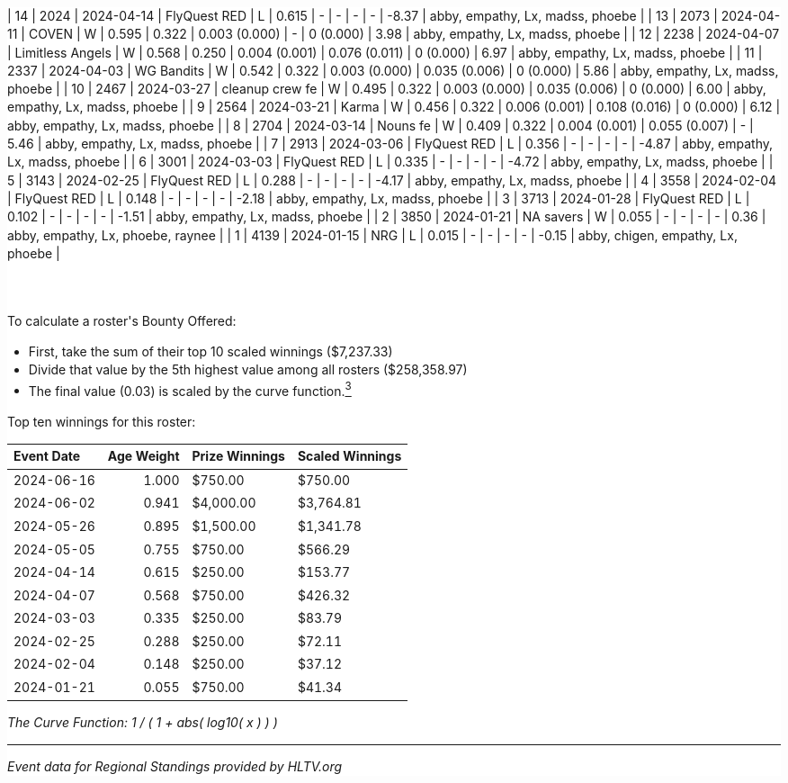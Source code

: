 |           14 |     2024 | 2024-04-14 | FlyQuest RED     | L   | 0.615      | -            | -                | -                | -         |    -8.37 | abby, empathy, Lx, madss, phoebe   |
|           13 |     2073 | 2024-04-11 | COVEN            | W   | 0.595      | 0.322        | 0.003 (0.000)    | -                | 0 (0.000) |     3.98 | abby, empathy, Lx, madss, phoebe   |
|           12 |     2238 | 2024-04-07 | Limitless Angels | W   | 0.568      | 0.250        | 0.004 (0.001)    | 0.076 (0.011)    | 0 (0.000) |     6.97 | abby, empathy, Lx, madss, phoebe   |
|           11 |     2337 | 2024-04-03 | WG Bandits       | W   | 0.542      | 0.322        | 0.003 (0.000)    | 0.035 (0.006)    | 0 (0.000) |     5.86 | abby, empathy, Lx, madss, phoebe   |
|           10 |     2467 | 2024-03-27 | cleanup crew fe  | W   | 0.495      | 0.322        | 0.003 (0.000)    | 0.035 (0.006)    | 0 (0.000) |     6.00 | abby, empathy, Lx, madss, phoebe   |
|            9 |     2564 | 2024-03-21 | Karma            | W   | 0.456      | 0.322        | 0.006 (0.001)    | 0.108 (0.016)    | 0 (0.000) |     6.12 | abby, empathy, Lx, madss, phoebe   |
|            8 |     2704 | 2024-03-14 | Nouns fe         | W   | 0.409      | 0.322        | 0.004 (0.001)    | 0.055 (0.007)    | -         |     5.46 | abby, empathy, Lx, madss, phoebe   |
|            7 |     2913 | 2024-03-06 | FlyQuest RED     | L   | 0.356      | -            | -                | -                | -         |    -4.87 | abby, empathy, Lx, madss, phoebe   |
|            6 |     3001 | 2024-03-03 | FlyQuest RED     | L   | 0.335      | -            | -                | -                | -         |    -4.72 | abby, empathy, Lx, madss, phoebe   |
|            5 |     3143 | 2024-02-25 | FlyQuest RED     | L   | 0.288      | -            | -                | -                | -         |    -4.17 | abby, empathy, Lx, madss, phoebe   |
|            4 |     3558 | 2024-02-04 | FlyQuest RED     | L   | 0.148      | -            | -                | -                | -         |    -2.18 | abby, empathy, Lx, madss, phoebe   |
|            3 |     3713 | 2024-01-28 | FlyQuest RED     | L   | 0.102      | -            | -                | -                | -         |    -1.51 | abby, empathy, Lx, madss, phoebe   |
|            2 |     3850 | 2024-01-21 | NA savers        | W   | 0.055      | -            | -                | -                | -         |     0.36 | abby, empathy, Lx, phoebe, raynee  |
|            1 |     4139 | 2024-01-15 | NRG              | L   | 0.015      | -            | -                | -                | -         |    -0.15 | abby, chigen, empathy, Lx, phoebe  |

<br />
<span id="table2"></span><br />
To calculate a roster's Bounty Offered:<br />

- First, take the sum of their top 10 scaled winnings ($7,237.33)
- Divide that value by the 5th highest value among all rosters ($258,358.97)
- The final value (0.03) is scaled by the curve function.[<sup>3</sup>](#curveFunction)

Top ten winnings for this roster:<br />

| Event Date | Age Weight | Prize Winnings | Scaled Winnings |
| :- | -: | :- | :- |
| 2024-06-16 |      1.000 | $750.00        | $750.00         |
| 2024-06-02 |      0.941 | $4,000.00      | $3,764.81       |
| 2024-05-26 |      0.895 | $1,500.00      | $1,341.78       |
| 2024-05-05 |      0.755 | $750.00        | $566.29         |
| 2024-04-14 |      0.615 | $250.00        | $153.77         |
| 2024-04-07 |      0.568 | $750.00        | $426.32         |
| 2024-03-03 |      0.335 | $250.00        | $83.79          |
| 2024-02-25 |      0.288 | $250.00        | $72.11          |
| 2024-02-04 |      0.148 | $250.00        | $37.12          |
| 2024-01-21 |      0.055 | $750.00        | $41.34          |


<span id="curveFunction"></span>_The Curve Function: 1 / ( 1 + abs( log10( x ) ) )_<br />

---
_Event data for Regional Standings provided by HLTV.org_<br />
